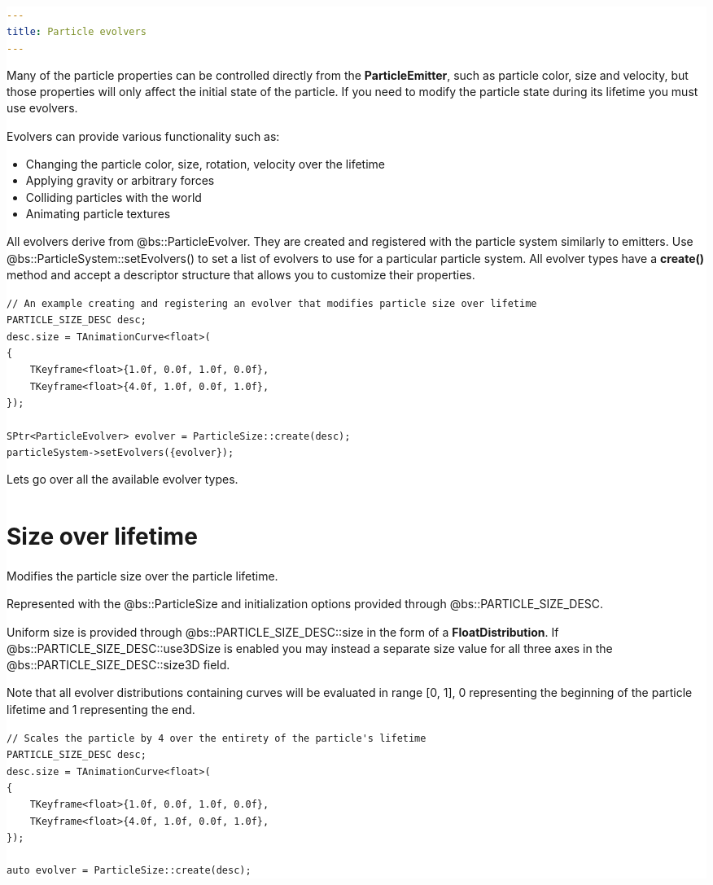 ```yaml
---
title: Particle evolvers
---
```


Many of the particle properties can be controlled directly from the **ParticleEmitter**, such as particle color, size and velocity, but those properties will only affect the initial state of the particle. If you need to modify the particle state during its lifetime you must use evolvers. 

Evolvers can provide various functionality such as:
 - Changing the particle color, size, rotation, velocity over the lifetime
 - Applying gravity or arbitrary forces
 - Colliding particles with the world
 - Animating particle textures

All evolvers derive from @bs::ParticleEvolver. They are created and registered with the particle system similarly to emitters. Use @bs::ParticleSystem::setEvolvers() to set a list of evolvers to use for a particular particle system. All evolver types have a **create()** method and accept a descriptor structure that allows you to customize their properties.

~~~~~~~~~~~~~{.cpp}
// An example creating and registering an evolver that modifies particle size over lifetime
PARTICLE_SIZE_DESC desc;
desc.size = TAnimationCurve<float>(
{
	TKeyframe<float>{1.0f, 0.0f, 1.0f, 0.0f},
	TKeyframe<float>{4.0f, 1.0f, 0.0f, 1.0f},
});

SPtr<ParticleEvolver> evolver = ParticleSize::create(desc);
particleSystem->setEvolvers({evolver});
~~~~~~~~~~~~~

Lets go over all the available evolver types.

# Size over lifetime
Modifies the particle size over the particle lifetime.

Represented with the @bs::ParticleSize and initialization options provided through @bs::PARTICLE_SIZE_DESC. 

Uniform size is provided through @bs::PARTICLE_SIZE_DESC::size in the form of a **FloatDistribution**. If @bs::PARTICLE_SIZE_DESC::use3DSize is enabled you may instead a separate size value for all three axes in the @bs::PARTICLE_SIZE_DESC::size3D field.

Note that all evolver distributions containing curves will be evaluated in range [0, 1], 0 representing the beginning of the particle lifetime and 1 representing the end.

~~~~~~~~~~~~~{.cpp}
// Scales the particle by 4 over the entirety of the particle's lifetime
PARTICLE_SIZE_DESC desc;
desc.size = TAnimationCurve<float>(
{
    TKeyframe<float>{1.0f, 0.0f, 1.0f, 0.0f},
    TKeyframe<float>{4.0f, 1.0f, 0.0f, 1.0f},
});

auto evolver = ParticleSize::create(desc);
~~~~~~~~~~~~~
